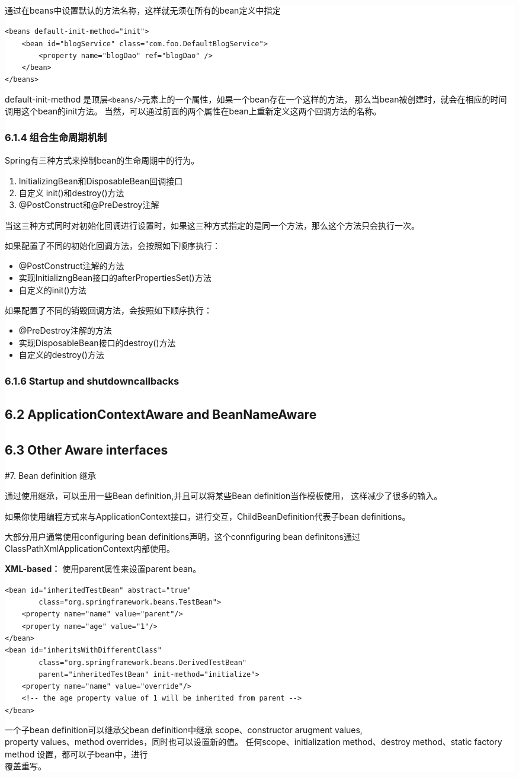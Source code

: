 通过在beans中设置默认的方法名称，这样就无须在所有的bean定义中指定

	<beans default-init-method="init">
		<bean id="blogService" class="com.foo.DefaultBlogService">
			<property name="blogDao" ref="blogDao" />
		</bean>
	</beans>
default-init-method 是顶层`<beans/>`元素上的一个属性，如果一个bean存在一个这样的方法，
那么当bean被创建时，就会在相应的时间调用这个bean的init方法。
当然，可以通过前面的两个属性在bean上重新定义这两个回调方法的名称。

### 6.1.4 组合生命周期机制

Spring有三种方式来控制bean的生命周期中的行为。
1. InitializingBean和DisposableBean回调接口
2. 自定义 init()和destroy()方法
3. @PostConstruct和@PreDestroy注解

当这三种方式同时对初始化回调进行设置时，如果这三种方式指定的是同一个方法，那么这个方法只会执行一次。

如果配置了不同的初始化回调方法，会按照如下顺序执行：
* @PostConstruct注解的方法
* 实现InitializngBean接口的afterPropertiesSet()方法
* 自定义的init()方法

如果配置了不同的销毁回调方法，会按照如下顺序执行：

* @PreDestroy注解的方法
* 实现DisposableBean接口的destroy()方法
* 自定义的destroy()方法


### 6.1.6 Startup and shutdowncallbacks

## 6.2 ApplicationContextAware and BeanNameAware

## 6.3 Other Aware interfaces


#7. Bean definition 继承

通过使用继承，可以重用一些Bean definition,并且可以将某些Bean definition当作模板使用，
这样减少了很多的输入。

如果你使用编程方式来与ApplicationContext接口，进行交互，ChildBeanDefinition代表子bean definitions。  

大部分用户通常使用configuring bean definitions声明，这个connfiguring bean definitons通过  
ClassPathXmlApplicationContext内部使用。

**XML-based：**
使用parent属性来设置parent bean。

	<bean id="inheritedTestBean" abstract="true"
			class="org.springframework.beans.TestBean">
		<property name="name" value="parent"/>
		<property name="age" value="1"/>
	</bean>
	<bean id="inheritsWithDifferentClass"
			class="org.springframework.beans.DerivedTestBean"
			parent="inheritedTestBean" init-method="initialize">
		<property name="name" value="override"/>
		<!-- the age property value of 1 will be inherited from parent -->
	</bean>
一个子bean definition可以继承父bean definition中继承 scope、constructor arugment values,  
property values、method overrides，同时也可以设置新的值。
任何scope、initialization method、destroy method、static factory method 设置，都可以子bean中，进行  
覆盖重写。
